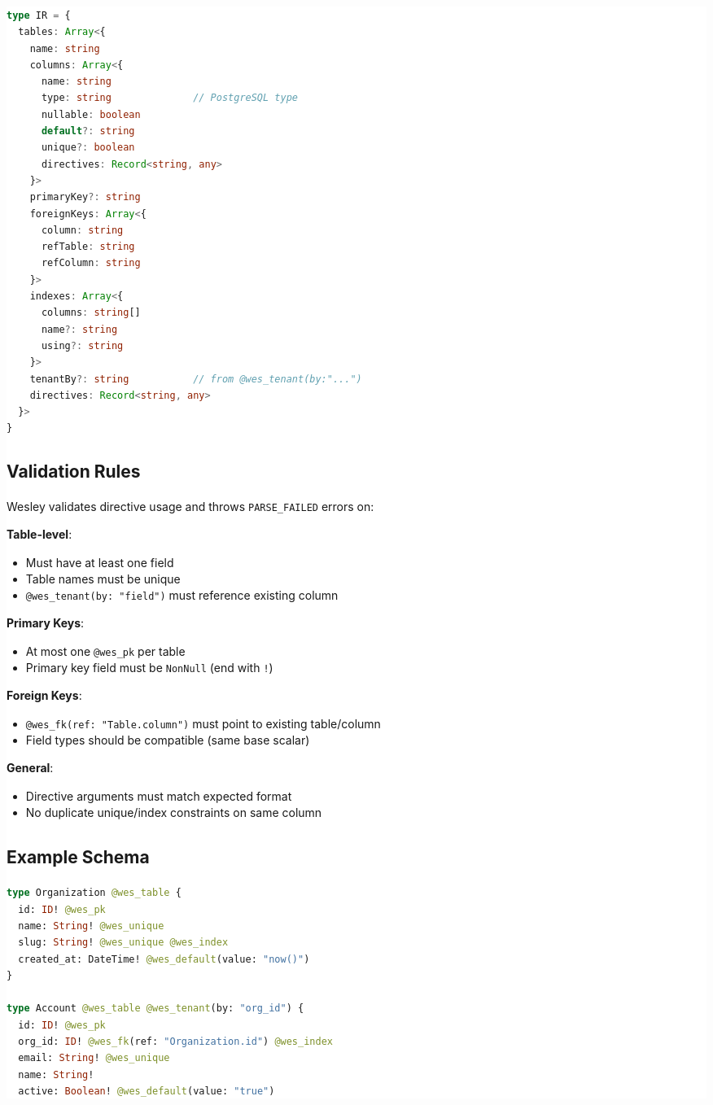```typescript
type IR = {
  tables: Array<{
    name: string
    columns: Array<{
      name: string
      type: string              // PostgreSQL type
      nullable: boolean
      default?: string
      unique?: boolean
      directives: Record<string, any>
    }>
    primaryKey?: string
    foreignKeys: Array<{ 
      column: string
      refTable: string
      refColumn: string 
    }>
    indexes: Array<{ 
      columns: string[]
      name?: string
      using?: string 
    }>
    tenantBy?: string           // from @wes_tenant(by:"...")
    directives: Record<string, any>
  }>
}
```

## Validation Rules

Wesley validates directive usage and throws `PARSE_FAILED` errors on:

**Table-level**:
- Must have at least one field
- Table names must be unique
- `@wes_tenant(by: "field")` must reference existing column

**Primary Keys**:
- At most one `@wes_pk` per table
- Primary key field must be `NonNull` (end with `!`)

**Foreign Keys**:
- `@wes_fk(ref: "Table.column")` must point to existing table/column
- Field types should be compatible (same base scalar)

**General**:
- Directive arguments must match expected format
- No duplicate unique/index constraints on same column

## Example Schema

```graphql
type Organization @wes_table {
  id: ID! @wes_pk
  name: String! @wes_unique
  slug: String! @wes_unique @wes_index
  created_at: DateTime! @wes_default(value: "now()")
}

type Account @wes_table @wes_tenant(by: "org_id") {
  id: ID! @wes_pk
  org_id: ID! @wes_fk(ref: "Organization.id") @wes_index
  email: String! @wes_unique
  name: String!
  active: Boolean! @wes_default(value: "true")
```